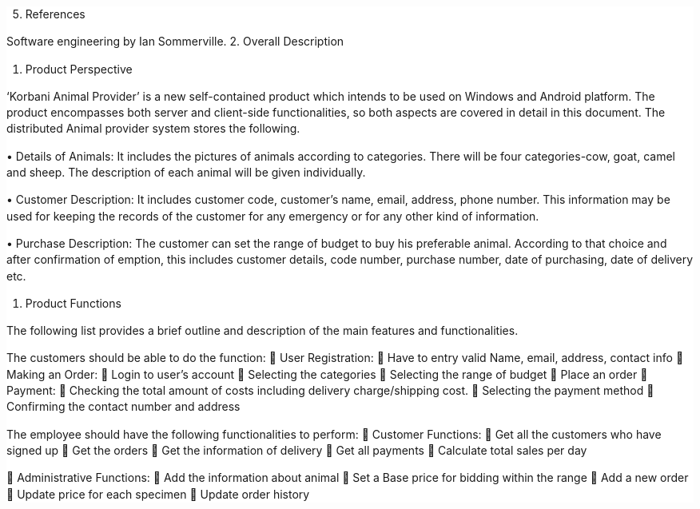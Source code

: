 5.	References

Software engineering by Ian Sommerville.
2. Overall Description

1.	Product Perspective

‘Korbani Animal Provider’ is a new self-contained product which intends to be used on Windows and Android platform. The product encompasses both server and client-side functionalities, so both aspects are covered in detail in this document. The distributed Animal provider system stores the following.

•	Details of Animals:
It includes the pictures of animals according to categories. There will be four categories-cow, goat, camel and sheep. The description of each animal will be given individually.

•	Customer Description:
It includes customer code, customer’s name, email, address, phone number. This information may be used for keeping the records of the customer for any emergency or for any other kind of information.

•	Purchase Description:
The customer can set the range of budget to buy his preferable animal. According to that choice and after confirmation of emption, this includes customer details, code number, purchase number, date of purchasing, date of delivery etc. 


1.	Product Functions

The following list provides a brief outline and description of the main features and functionalities. 

The customers should be able to do the function:
	User Registration:
	Have to entry valid Name, email, address, contact info
	Making an Order:
	Login to user’s account
	Selecting the categories
	Selecting the range of budget
	Place an order
	Payment:
	Checking the total amount of costs including delivery charge/shipping cost.
	Selecting the payment method
	Confirming the contact number and address

The employee should have the following functionalities to perform:
	Customer Functions:
	Get all the customers who have signed up
	Get the orders 
	Get the information of delivery
	Get all payments
	Calculate total sales per day

	Administrative Functions:
	Add the information about animal
	Set a Base price for bidding within the range
	Add a new order
	Update price for each specimen
	Update order history 
